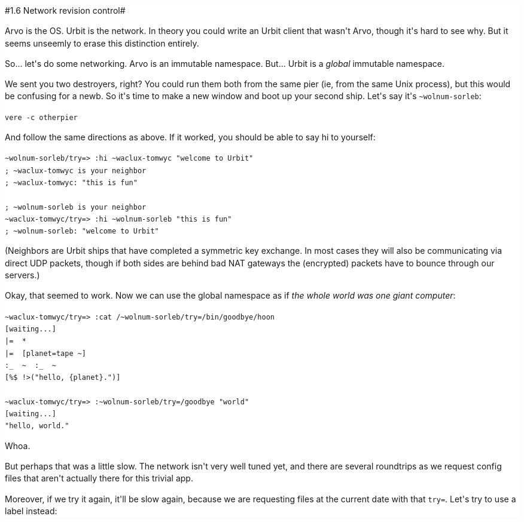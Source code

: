 #1.6 Network revision control#

Arvo is the OS.  Urbit is the network.  In theory you could write
an Urbit client that wasn't Arvo, though it's hard to see why.
But it seems unseemly to erase this distinction entirely.

So... let's do some networking.  Arvo is an immutable namespace.
But... Urbit is a _global_ immutable namespace.

We sent you two destroyers, right?  You could run them both from
the same pier (ie, from the same Unix process), but this would be
confusing for a newb.  So it's time to make a new window and boot
up your second ship.  Let's say it's `~wolnum-sorleb`:

    vere -c otherpier

And follow the same directions as above.  If it worked, you
should be able to say hi to yourself:

    ~wolnum-sorleb/try=> :hi ~waclux-tomwyc "welcome to Urbit"
    ; ~waclux-tomwyc is your neighbor
    ; ~waclux-tomwyc: "this is fun"

    ; ~wolnum-sorleb is your neighbor
    ~waclux-tomwyc/try=> :hi ~wolnum-sorleb "this is fun"
    ; ~wolnum-sorleb: "welcome to Urbit"

(Neighbors are Urbit ships that have completed a symmetric key
exchange.  In most cases they will also be communicating via
direct UDP packets, though if both sides are behind bad NAT
gateways the (encrypted) packets have to bounce through our
servers.)

Okay, that seemed to work.  Now we can use the global namespace
as if _the whole world was one giant computer_:

    ~waclux-tomwyc/try=> :cat /~wolnum-sorleb/try=/bin/goodbye/hoon
    [waiting...]
    |=  *
    |=  [planet=tape ~]
    :_  ~  :_  ~
    [%$ !>("hello, {planet}.")]

    ~waclux-tomwyc/try=> :~wolnum-sorleb/try=/goodbye "world"
    [waiting...]
    "hello, world."

Whoa.

But perhaps that was a little slow.  The network isn't very well
tuned yet, and there are several roundtrips as we request config
files that aren't actually there for this trivial app.  

Moreover, if we try it again, it'll be slow again, because we are
requesting files at the current date with that `try=`.  Let's try
to use a label instead:
